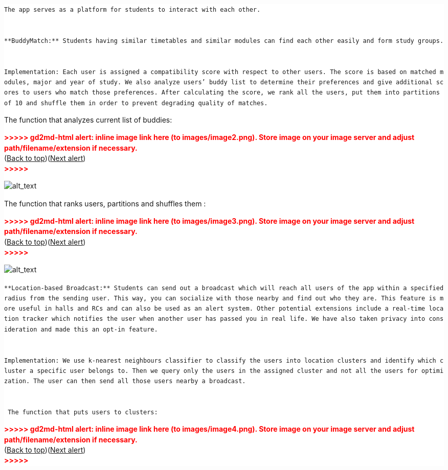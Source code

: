
    The app serves as a platform for students to interact with each other.


    **BuddyMatch:** Students having similar timetables and similar modules can find each other easily and form study groups. 


    Implementation: Each user is assigned a compatibility score with respect to other users. The score is based on matched modules, major and year of study. We also analyze users’ buddy list to determine their preferences and give additional scores to users who match those preferences. After calculating the score, we rank all the users, put them into partitions of 10 and shuffle them in order to prevent degrading quality of matches.

  The function that analyzes current list of buddies:


    

<p id="gdcalert2" ><span style="color: red; font-weight: bold">>>>>>  gd2md-html alert: inline image link here (to images/image2.png). Store image on your image server and adjust path/filename/extension if necessary. </span><br>(<a href="#">Back to top</a>)(<a href="#gdcalert3">Next alert</a>)<br><span style="color: red; font-weight: bold">>>>>> </span></p>


![alt_text](images/image2.png "image_tooltip")


  The function that ranks users, partitions and shuffles them :


    

<p id="gdcalert3" ><span style="color: red; font-weight: bold">>>>>>  gd2md-html alert: inline image link here (to images/image3.png). Store image on your image server and adjust path/filename/extension if necessary. </span><br>(<a href="#">Back to top</a>)(<a href="#gdcalert4">Next alert</a>)<br><span style="color: red; font-weight: bold">>>>>> </span></p>


![alt_text](images/image3.png "image_tooltip")



    **Location-based Broadcast:** Students can send out a broadcast which will reach all users of the app within a specified radius from the sending user. This way, you can socialize with those nearby and find out who they are. This feature is more useful in halls and RCs and can also be used as an alert system. Other potential extensions include a real-time location tracker which notifies the user when another user has passed you in real life. We have also taken privacy into consideration and made this an opt-in feature.


    Implementation: We use k-nearest neighbours classifier to classify the users into location clusters and identify which cluster a specific user belongs to. Then we query only the users in the assigned cluster and not all the users for optimization. The user can then send all those users nearby a broadcast.


     The function that puts users to clusters:


    

<p id="gdcalert4" ><span style="color: red; font-weight: bold">>>>>>  gd2md-html alert: inline image link here (to images/image4.png). Store image on your image server and adjust path/filename/extension if necessary. </span><br>(<a href="#">Back to top</a>)(<a href="#gdcalert5">Next alert</a>)<br><span style="color: red; font-weight: bold">>>>>> </span></p>
